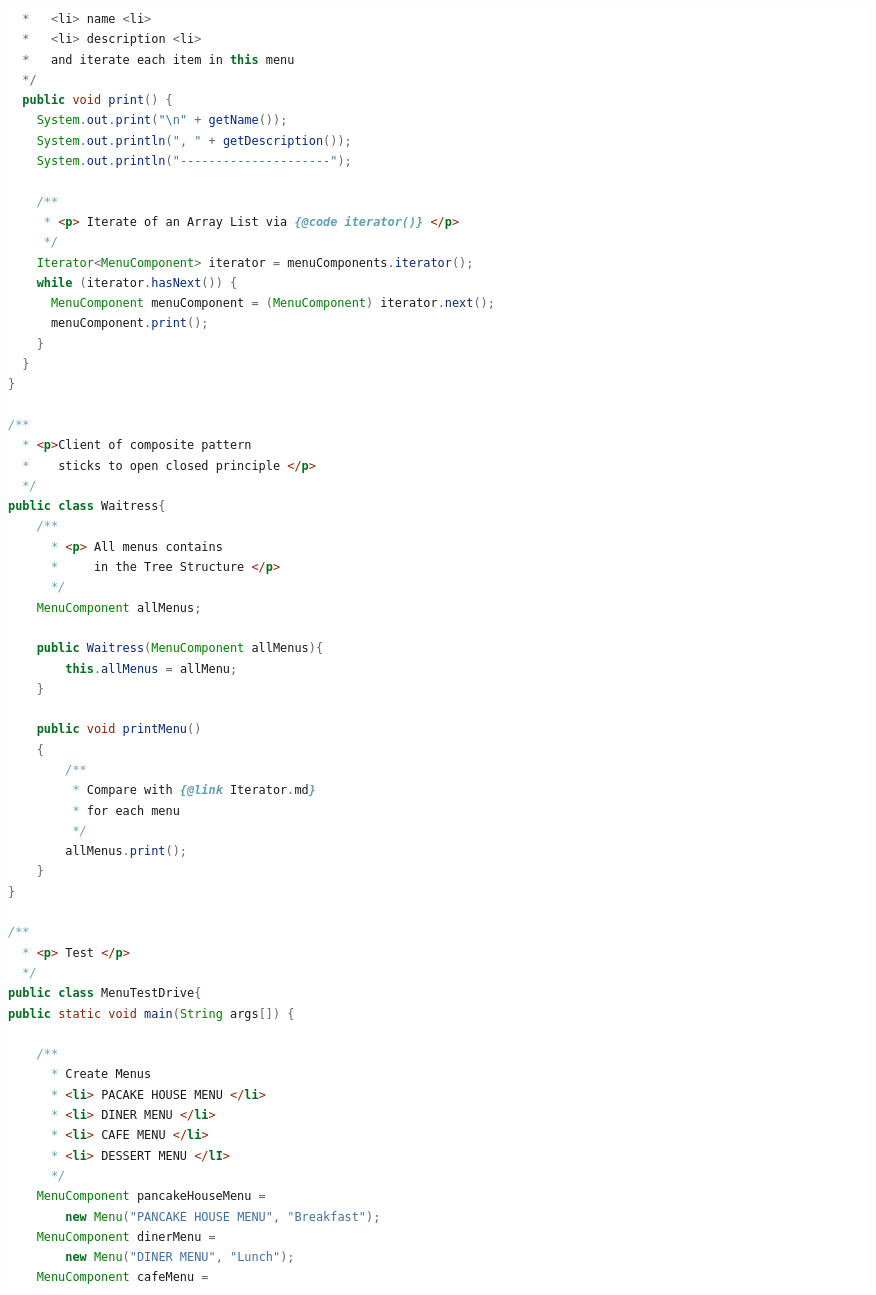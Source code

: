 ```java
  *   <li> name <li>
  *   <li> description <li>
  *   and iterate each item in this menu
  */
  public void print() {
    System.out.print("\n" + getName());
    System.out.println(", " + getDescription());
    System.out.println("---------------------");

    /**
     * <p> Iterate of an Array List via {@code iterator()} </p>
     */ 
    Iterator<MenuComponent> iterator = menuComponents.iterator();
    while (iterator.hasNext()) {
      MenuComponent menuComponent = (MenuComponent) iterator.next();
      menuComponent.print();
    }
  }
}

/**
  * <p>Client of composite pattern 
  *    sticks to open closed principle </p>
  */
public class Waitress{
    /**
      * <p> All menus contains 
      *     in the Tree Structure </p>
      */
    MenuComponent allMenus;
    
    public Waitress(MenuComponent allMenus){
        this.allMenus = allMenu;
    }
    
    public void printMenu()
    {
        /**
         * Compare with {@link Iterator.md}
         * for each menu 
         */
        allMenus.print();
    }
}

/**
  * <p> Test </p>
  */
public class MenuTestDrive{
public static void main(String args[]) {
    
    /**
      * Create Menus 
      * <li> PACAKE HOUSE MENU </li>
      * <li> DINER MENU </li>
      * <li> CAFE MENU </li>
      * <li> DESSERT MENU </lI>
      */
    MenuComponent pancakeHouseMenu = 
        new Menu("PANCAKE HOUSE MENU", "Breakfast");
    MenuComponent dinerMenu = 
        new Menu("DINER MENU", "Lunch");
    MenuComponent cafeMenu = 
```